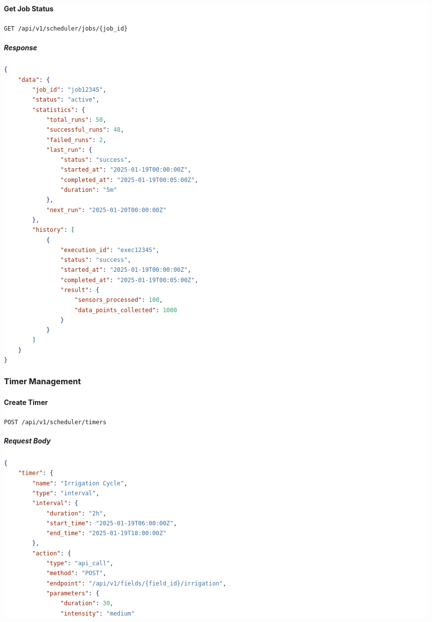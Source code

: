 
#### Get Job Status
```http
GET /api/v1/scheduler/jobs/{job_id}
```

##### Response
```json
{
    "data": {
        "job_id": "job12345",
        "status": "active",
        "statistics": {
            "total_runs": 50,
            "successful_runs": 48,
            "failed_runs": 2,
            "last_run": {
                "status": "success",
                "started_at": "2025-01-19T00:00:00Z",
                "completed_at": "2025-01-19T00:05:00Z",
                "duration": "5m"
            },
            "next_run": "2025-01-20T00:00:00Z"
        },
        "history": [
            {
                "execution_id": "exec12345",
                "status": "success",
                "started_at": "2025-01-19T00:00:00Z",
                "completed_at": "2025-01-19T00:05:00Z",
                "result": {
                    "sensors_processed": 100,
                    "data_points_collected": 1000
                }
            }
        ]
    }
}
```

### Timer Management

#### Create Timer
```http
POST /api/v1/scheduler/timers
```

##### Request Body
```json
{
    "timer": {
        "name": "Irrigation Cycle",
        "type": "interval",
        "interval": {
            "duration": "2h",
            "start_time": "2025-01-19T06:00:00Z",
            "end_time": "2025-01-19T18:00:00Z"
        },
        "action": {
            "type": "api_call",
            "method": "POST",
            "endpoint": "/api/v1/fields/{field_id}/irrigation",
            "parameters": {
                "duration": 30,
                "intensity": "medium"
```
